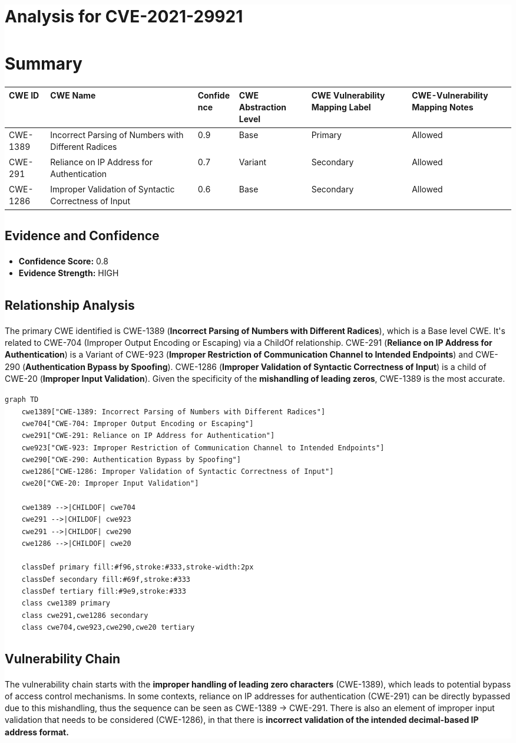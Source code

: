 # Analysis for CVE-2021-29921

# Summary
| CWE ID    | CWE Name                                                              | Confidence | CWE Abstraction Level | CWE Vulnerability Mapping Label | CWE-Vulnerability Mapping Notes |
| :-------- | :-------------------------------------------------------------------- | :--------- | :-------------------- | :------------------------------ | :------------------------------ |
| CWE-1389  | Incorrect Parsing of Numbers with Different Radices                 | 0.9        | Base                  | Primary                         | Allowed                       |
| CWE-291   | Reliance on IP Address for Authentication                           | 0.7        | Variant               | Secondary                       | Allowed                       |
| CWE-1286 | Improper Validation of Syntactic Correctness of Input | 0.6 | Base | Secondary | Allowed |

## Evidence and Confidence

*   **Confidence Score:** 0.8
*   **Evidence Strength:** HIGH

## Relationship Analysis
The primary CWE identified is CWE-1389 (**Incorrect Parsing of Numbers with Different Radices**), which is a Base level CWE. It's related to CWE-704 (Improper Output Encoding or Escaping) via a ChildOf relationship. CWE-291 (**Reliance on IP Address for Authentication**) is a Variant of CWE-923 (**Improper Restriction of Communication Channel to Intended Endpoints**) and CWE-290 (**Authentication Bypass by Spoofing**). CWE-1286 (**Improper Validation of Syntactic Correctness of Input**) is a child of CWE-20 (**Improper Input Validation**). Given the specificity of the **mishandling of leading zeros**, CWE-1389 is the most accurate.

```mermaid
graph TD
    cwe1389["CWE-1389: Incorrect Parsing of Numbers with Different Radices"]
    cwe704["CWE-704: Improper Output Encoding or Escaping"]
    cwe291["CWE-291: Reliance on IP Address for Authentication"]
    cwe923["CWE-923: Improper Restriction of Communication Channel to Intended Endpoints"]
    cwe290["CWE-290: Authentication Bypass by Spoofing"]
    cwe1286["CWE-1286: Improper Validation of Syntactic Correctness of Input"]
    cwe20["CWE-20: Improper Input Validation"]

    cwe1389 -->|CHILDOF| cwe704
    cwe291 -->|CHILDOF| cwe923
    cwe291 -->|CHILDOF| cwe290
    cwe1286 -->|CHILDOF| cwe20
    
    classDef primary fill:#f96,stroke:#333,stroke-width:2px
    classDef secondary fill:#69f,stroke:#333
    classDef tertiary fill:#9e9,stroke:#333
    class cwe1389 primary
    class cwe291,cwe1286 secondary
    class cwe704,cwe923,cwe290,cwe20 tertiary
```

## Vulnerability Chain
The vulnerability chain starts with the **improper handling of leading zero characters** (CWE-1389), which leads to potential bypass of access control mechanisms. In some contexts, reliance on IP addresses for authentication (CWE-291) can be directly bypassed due to this mishandling, thus the sequence can be seen as CWE-1389 -> CWE-291. There is also an element of improper input validation that needs to be considered (CWE-1286), in that there is **incorrect validation of the intended decimal-based IP address format.**
